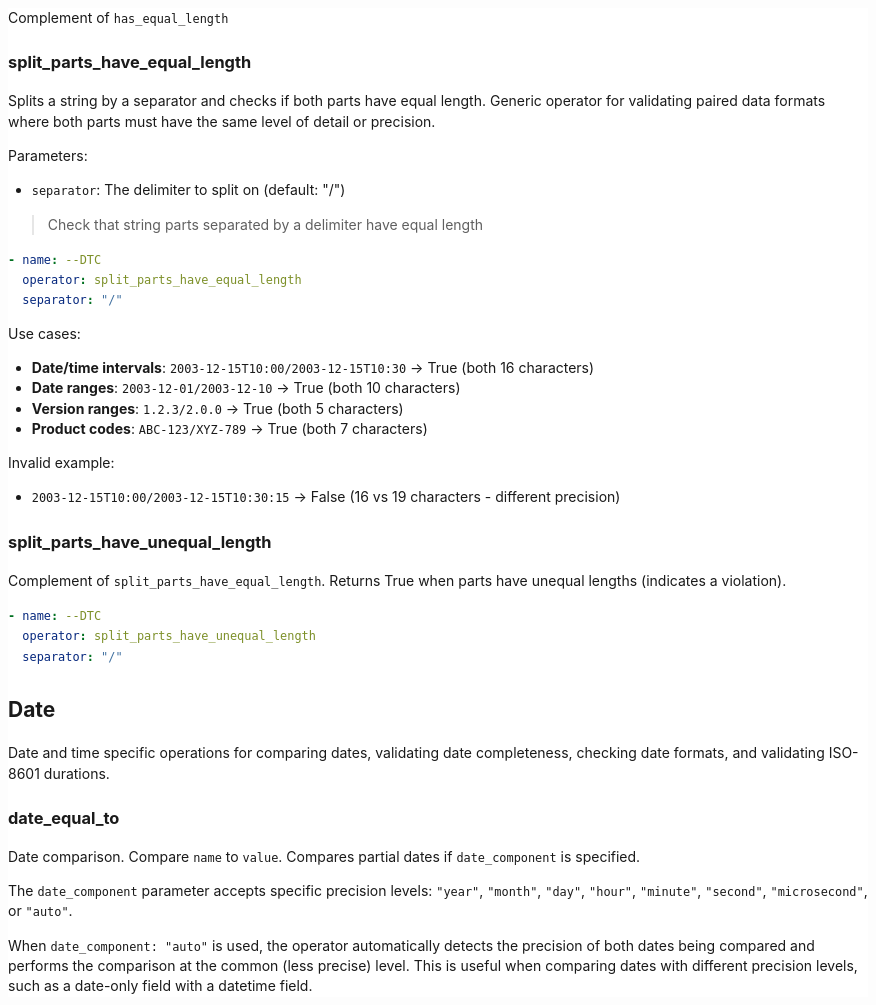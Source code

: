 Complement of `has_equal_length`

### split_parts_have_equal_length

Splits a string by a separator and checks if both parts have equal length. Generic operator for validating paired data formats where both parts must have the same level of detail or precision.

Parameters:

- `separator`: The delimiter to split on (default: "/")

> Check that string parts separated by a delimiter have equal length

```yaml
- name: --DTC
  operator: split_parts_have_equal_length
  separator: "/"
```

Use cases:

- **Date/time intervals**: `2003-12-15T10:00/2003-12-15T10:30` → True (both 16 characters)
- **Date ranges**: `2003-12-01/2003-12-10` → True (both 10 characters)
- **Version ranges**: `1.2.3/2.0.0` → True (both 5 characters)
- **Product codes**: `ABC-123/XYZ-789` → True (both 7 characters)

Invalid example:

- `2003-12-15T10:00/2003-12-15T10:30:15` → False (16 vs 19 characters - different precision)

### split_parts_have_unequal_length

Complement of `split_parts_have_equal_length`. Returns True when parts have unequal lengths (indicates a violation).

```yaml
- name: --DTC
  operator: split_parts_have_unequal_length
  separator: "/"
```

## Date

Date and time specific operations for comparing dates, validating date completeness, checking date formats, and validating ISO-8601 durations.

### date_equal_to

Date comparison. Compare `name` to `value`. Compares partial dates if `date_component` is specified.

The `date_component` parameter accepts specific precision levels: `"year"`, `"month"`, `"day"`, `"hour"`, `"minute"`, `"second"`, `"microsecond"`, or `"auto"`.

When `date_component: "auto"` is used, the operator automatically detects the precision of both dates being compared and performs the comparison at the common (less precise) level. This is useful when comparing dates with different precision levels, such as a date-only field with a datetime field.
